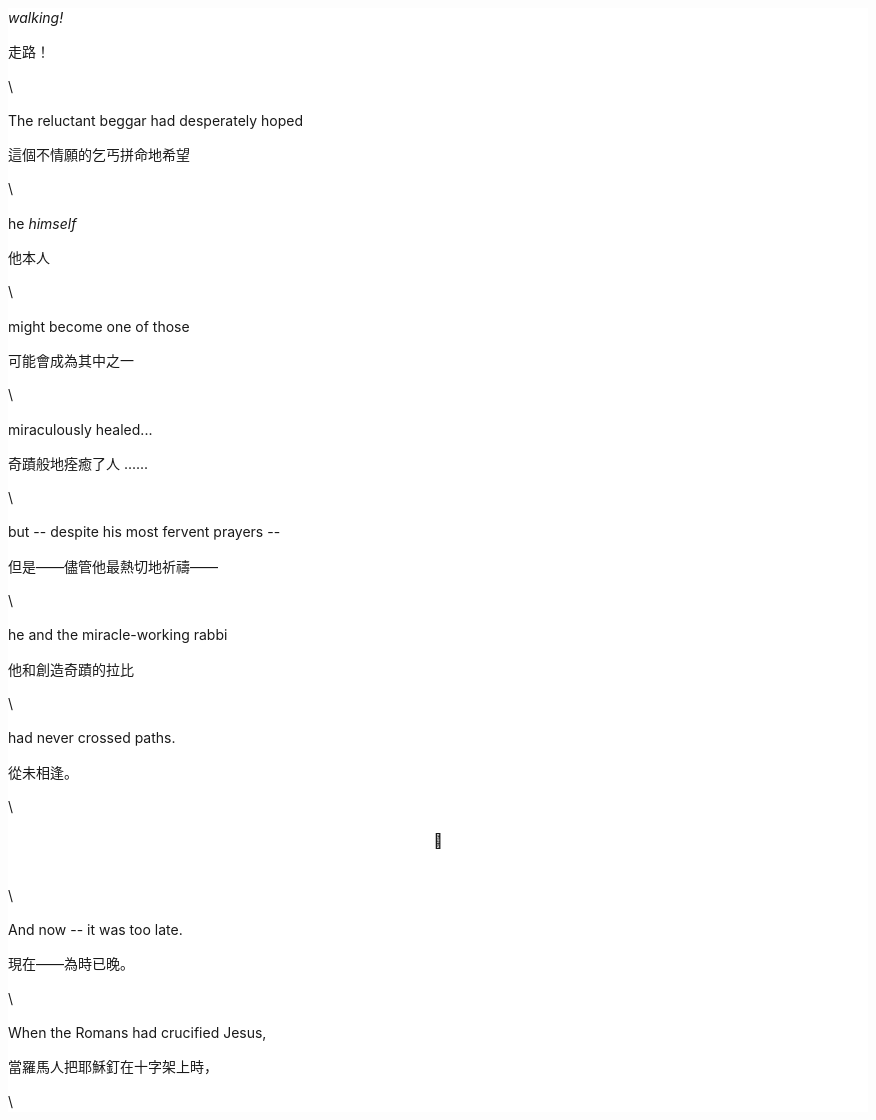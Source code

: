 *walking!*

走路！

\

The reluctant beggar had desperately hoped 

這個不情願的乞丐拼命地希望

\

he *himself*

他本人

\

might become one of those

可能會成為其中之一

\

miraculously healed...

奇蹟般地痊癒了人 ......

\

but -- despite his most fervent prayers --

但是——儘管他最熱切地祈禱——

\

he and the miracle-working rabbi 

他和創造奇蹟的拉比

\

had never crossed paths.

從未相逢。

\

<center>💠</center>

\
\

And now -- it was too late.

現在——為時已晚。

\

When the Romans had crucified Jesus, 

當羅馬人把耶穌釘在十字架上時，

\
